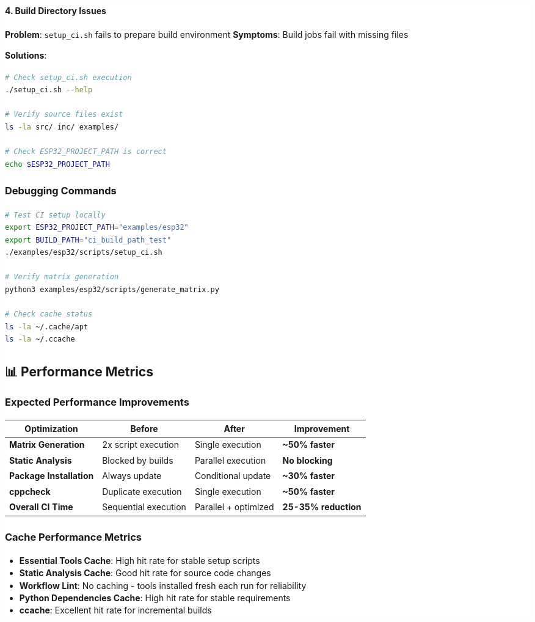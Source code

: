 #### **4. Build Directory Issues**

**Problem**: `setup_ci.sh` fails to prepare build environment
**Symptoms**: Build jobs fail with missing files

**Solutions**:
```bash
# Check setup_ci.sh execution
./setup_ci.sh --help

# Verify source files exist
ls -la src/ inc/ examples/

# Check ESP32_PROJECT_PATH is correct
echo $ESP32_PROJECT_PATH
```

### **Debugging Commands**

```bash
# Test CI setup locally
export ESP32_PROJECT_PATH="examples/esp32"
export BUILD_PATH="ci_build_path_test"
./examples/esp32/scripts/setup_ci.sh

# Verify matrix generation
python3 examples/esp32/scripts/generate_matrix.py

# Check cache status
ls -la ~/.cache/apt
ls -la ~/.ccache
```

## 📊 **Performance Metrics**

### **Expected Performance Improvements**

| Optimization | Before | After | Improvement |
|--------------|--------|-------|-------------|
| **Matrix Generation** | 2x script execution | Single execution | **~50% faster** |
| **Static Analysis** | Blocked by builds | Parallel execution | **No blocking** |
| **Package Installation** | Always update | Conditional update | **~30% faster** |
| **cppcheck** | Duplicate execution | Single execution | **~50% faster** |
| **Overall CI Time** | Sequential execution | Parallel + optimized | **25-35% reduction** |

### **Cache Performance Metrics**

- **Essential Tools Cache**: High hit rate for stable setup scripts
- **Static Analysis Cache**: Good hit rate for source code changes
- **Workflow Lint**: No caching - tools installed fresh each run for reliability
- **Python Dependencies Cache**: High hit rate for stable requirements
- **ccache**: Excellent hit rate for incremental builds
